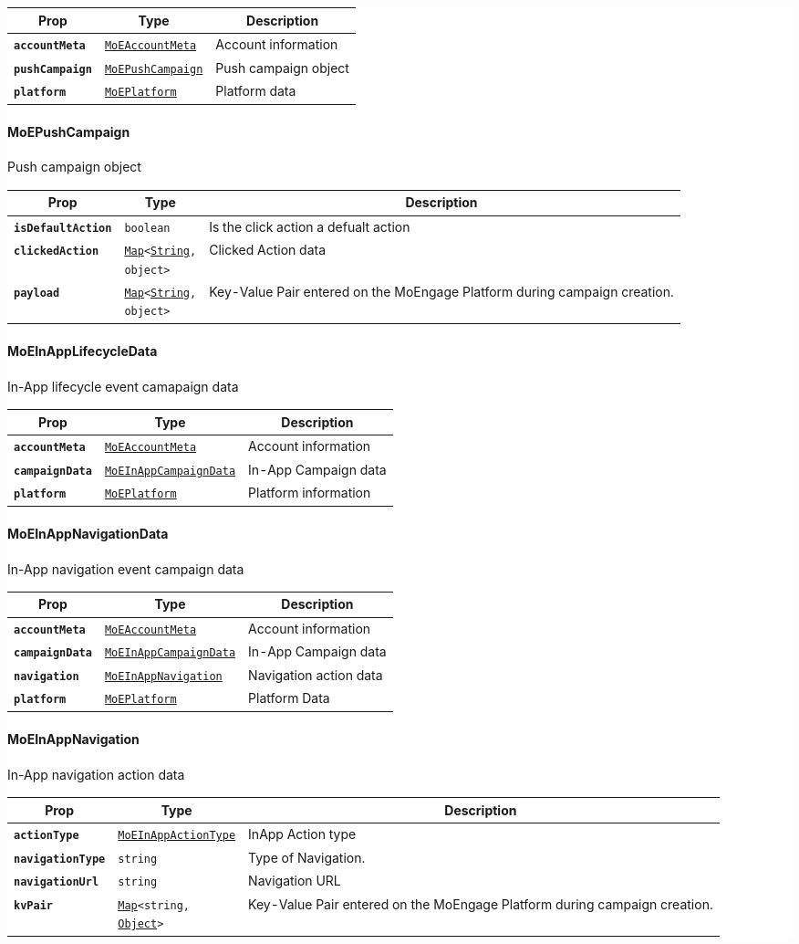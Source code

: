 | Prop               | Type                                                        | Description          |
| ------------------ | ----------------------------------------------------------- | -------------------- |
| **`accountMeta`**  | <code><a href="#moeaccountmeta">MoEAccountMeta</a></code>   | Account information  |
| **`pushCampaign`** | <code><a href="#moepushcampaign">MoEPushCampaign</a></code> | Push campaign object |
| **`platform`**     | <code><a href="#moeplatform">MoEPlatform</a></code>         | Platform data        |


#### MoEPushCampaign

Push campaign object

| Prop                  | Type                                                                            | Description                                                               |
| --------------------- | ------------------------------------------------------------------------------- | ------------------------------------------------------------------------- |
| **`isDefaultAction`** | <code>boolean</code>                                                            | Is the click action a defualt action                                      |
| **`clickedAction`**   | <code><a href="#map">Map</a>&lt;<a href="#string">String</a>, object&gt;</code> | Clicked Action data                                                       |
| **`payload`**         | <code><a href="#map">Map</a>&lt;<a href="#string">String</a>, object&gt;</code> | Key-Value Pair entered on the MoEngage Platform during campaign creation. |


#### MoEInAppLifecycleData

In-App lifecycle event camapaign data

| Prop               | Type                                                                  | Description          |
| ------------------ | --------------------------------------------------------------------- | -------------------- |
| **`accountMeta`**  | <code><a href="#moeaccountmeta">MoEAccountMeta</a></code>             | Account information  |
| **`campaignData`** | <code><a href="#moeinappcampaigndata">MoEInAppCampaignData</a></code> | In-App Campaign data |
| **`platform`**     | <code><a href="#moeplatform">MoEPlatform</a></code>                   | Platform information |


#### MoEInAppNavigationData

In-App navigation event campaign data

| Prop               | Type                                                                  | Description            |
| ------------------ | --------------------------------------------------------------------- | ---------------------- |
| **`accountMeta`**  | <code><a href="#moeaccountmeta">MoEAccountMeta</a></code>             | Account information    |
| **`campaignData`** | <code><a href="#moeinappcampaigndata">MoEInAppCampaignData</a></code> | In-App Campaign data   |
| **`navigation`**   | <code><a href="#moeinappnavigation">MoEInAppNavigation</a></code>     | Navigation action data |
| **`platform`**     | <code><a href="#moeplatform">MoEPlatform</a></code>                   | Platform Data          |


#### MoEInAppNavigation

In-App navigation action data

| Prop                 | Type                                                                            | Description                                                               |
| -------------------- | ------------------------------------------------------------------------------- | ------------------------------------------------------------------------- |
| **`actionType`**     | <code><a href="#moeinappactiontype">MoEInAppActionType</a></code>               | InApp Action type                                                         |
| **`navigationType`** | <code>string</code>                                                             | Type of Navigation.                                                       |
| **`navigationUrl`**  | <code>string</code>                                                             | Navigation URL                                                            |
| **`kvPair`**         | <code><a href="#map">Map</a>&lt;string, <a href="#object">Object</a>&gt;</code> | Key-Value Pair entered on the MoEngage Platform during campaign creation. |
